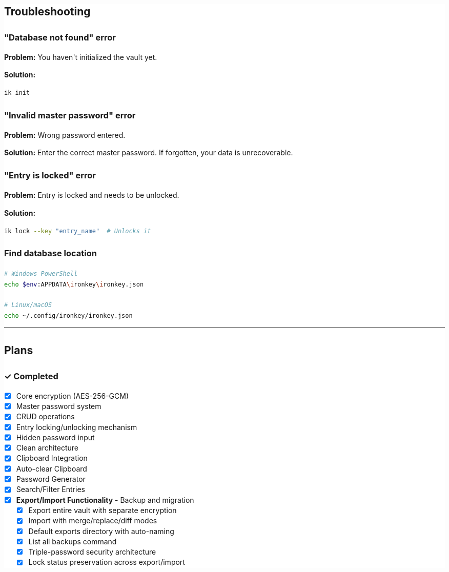 
## Troubleshooting

### "Database not found" error

**Problem:** You haven't initialized the vault yet.

**Solution:**

```bash
ik init
```

### "Invalid master password" error

**Problem:** Wrong password entered.

**Solution:** Enter the correct master password. If forgotten, your data is unrecoverable.

### "Entry is locked" error

**Problem:** Entry is locked and needs to be unlocked.

**Solution:**

```bash
ik lock --key "entry_name"  # Unlocks it
```

### Find database location

```bash
# Windows PowerShell
echo $env:APPDATA\ironkey\ironkey.json

# Linux/macOS
echo ~/.config/ironkey/ironkey.json
```

---

## Plans

### ✓ Completed

- [x] Core encryption (AES-256-GCM)
- [x] Master password system
- [x] CRUD operations
- [x] Entry locking/unlocking mechanism
- [x] Hidden password input
- [x] Clean architecture
- [x] Clipboard Integration
- [x] Auto-clear Clipboard
- [x] Password Generator
- [x] Search/Filter Entries
- [x] **Export/Import Functionality** - Backup and migration
    - [x] Export entire vault with separate encryption
    - [x] Import with merge/replace/diff modes
    - [x] Default exports directory with auto-naming
    - [x] List all backups command
    - [x] Triple-password security architecture
    - [x] Lock status preservation across export/import
